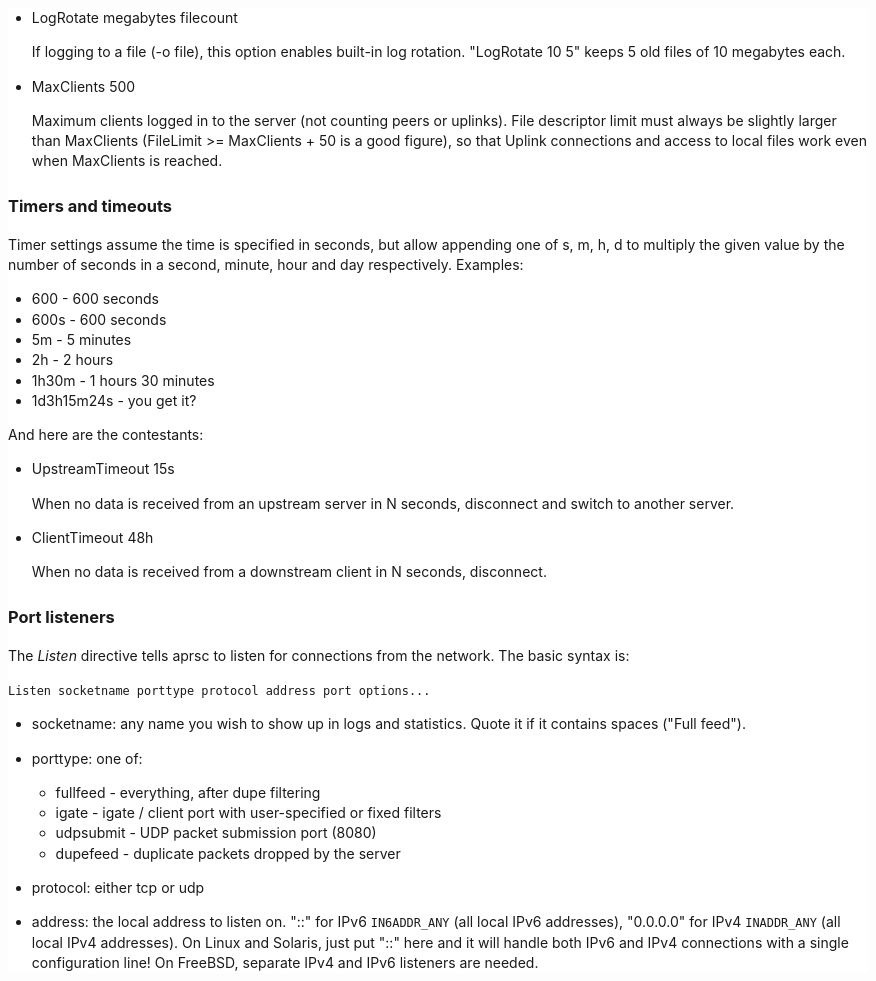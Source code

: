  *  LogRotate megabytes filecount

    If logging to a file (-o file), this option enables built-in log rotation.
    "LogRotate 10 5" keeps 5 old files of 10 megabytes each.

 *  MaxClients 500

    Maximum clients logged in to the server (not counting peers or uplinks).
    File descriptor limit must always be slightly larger than MaxClients
    (FileLimit >= MaxClients + 50 is a good figure), so that Uplink
    connections and access to local files work even when MaxClients is
    reached.

### Timers and timeouts ###

Timer settings assume the time is specified in seconds, but allow appending
one of s, m, h, d to multiply the given value by the number of seconds in a
second, minute, hour and day respectively. Examples:

 * 600 - 600 seconds
 * 600s - 600 seconds
 * 5m - 5 minutes
 * 2h - 2 hours
 * 1h30m - 1 hours 30 minutes
 * 1d3h15m24s - you get it?

And here are the contestants:

 *  UpstreamTimeout 15s

    When no data is received from an upstream server in N seconds,
    disconnect and switch to another server.
     
 *  ClientTimeout 48h

    When no data is received from a downstream client in N seconds,
    disconnect.


### Port listeners ###

The *Listen* directive tells aprsc to listen for connections from the network.
The basic syntax is:

    Listen socketname porttype protocol address port options...

 *  socketname: any name you wish to show up in logs and statistics. Quote
    it if it contains spaces ("Full feed").

 *  porttype: one of:
 
    - fullfeed - everything, after dupe filtering
    - igate - igate / client port with user-specified or fixed filters
    - udpsubmit - UDP packet submission port (8080)
    - dupefeed - duplicate packets dropped by the server
 
 *  protocol: either tcp or udp
 
 *  address: the local address to listen on. "::" for IPv6 `IN6ADDR_ANY`
    (all local IPv6 addresses), "0.0.0.0" for IPv4 `INADDR_ANY` (all local
    IPv4 addresses). On Linux and Solaris, just put "::" here and it will
    handle both IPv6 and IPv4 connections with a single configuration
    line! On FreeBSD, separate IPv4 and IPv6 listeners are needed.
    